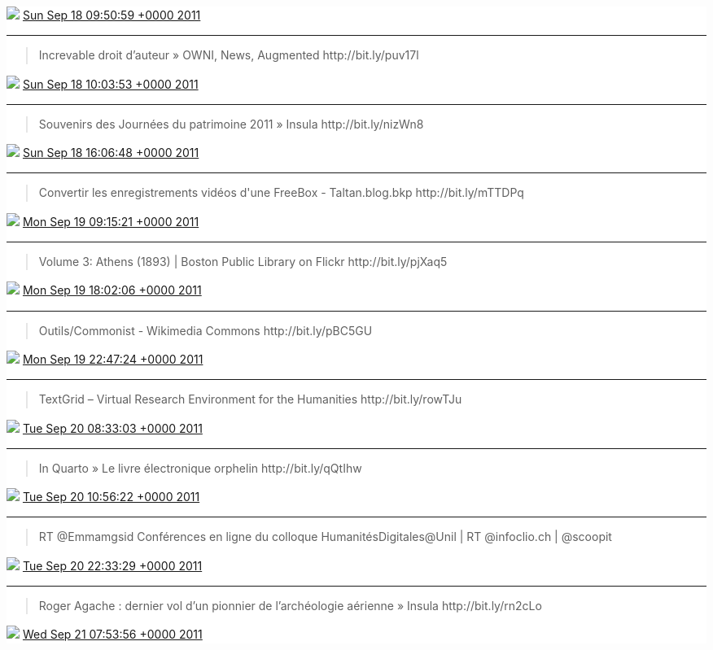 <img src="../../media/tweet.ico" width="12" /> [Sun Sep 18 09:50:59 +0000 2011](https://twitter.com/regisrob/status/115362169700352000)

----

> Increvable droit d’auteur » OWNI, News, Augmented http://bit\.ly/puv17l

<img src="../../media/tweet.ico" width="12" /> [Sun Sep 18 10:03:53 +0000 2011](https://twitter.com/regisrob/status/115365418385944576)

----

> Souvenirs des Journées du patrimoine 2011 » Insula http://bit\.ly/nizWn8

<img src="../../media/tweet.ico" width="12" /> [Sun Sep 18 16:06:48 +0000 2011](https://twitter.com/regisrob/status/115456749418459136)

----

> Convertir les enregistrements vidéos d'une FreeBox \- Taltan\.blog\.bkp http://bit\.ly/mTTDPq

<img src="../../media/tweet.ico" width="12" /> [Mon Sep 19 09:15:21 +0000 2011](https://twitter.com/regisrob/status/115715593000321024)

----

> Volume 3: Athens \(1893\) \| Boston Public Library on Flickr http://bit\.ly/pjXaq5

<img src="../../media/tweet.ico" width="12" /> [Mon Sep 19 18:02:06 +0000 2011](https://twitter.com/regisrob/status/115848152019505152)

----

> Outils/Commonist \- Wikimedia Commons http://bit\.ly/pBC5GU

<img src="../../media/tweet.ico" width="12" /> [Mon Sep 19 22:47:24 +0000 2011](https://twitter.com/regisrob/status/115919951986040833)

----

> TextGrid – Virtual Research Environment for the Humanities http://bit\.ly/rowTJu

<img src="../../media/tweet.ico" width="12" /> [Tue Sep 20 08:33:03 +0000 2011](https://twitter.com/regisrob/status/116067332840898560)

----

> In Quarto » Le livre électronique orphelin http://bit\.ly/qQtIhw

<img src="../../media/tweet.ico" width="12" /> [Tue Sep 20 10:56:22 +0000 2011](https://twitter.com/regisrob/status/116103400961228801)

----

> RT @Emmamgsid Conférences en ligne du colloque HumanitésDigitales@Unil \| RT @infoclio\.ch \| @scoopit

<img src="../../media/tweet.ico" width="12" /> [Tue Sep 20 22:33:29 +0000 2011](https://twitter.com/regisrob/status/116278834998951936)

----

> Roger Agache : dernier vol d’un pionnier de l’archéologie aérienne » Insula http://bit\.ly/rn2cLo

<img src="../../media/tweet.ico" width="12" /> [Wed Sep 21 07:53:56 +0000 2011](https://twitter.com/regisrob/status/116419876993773569)
